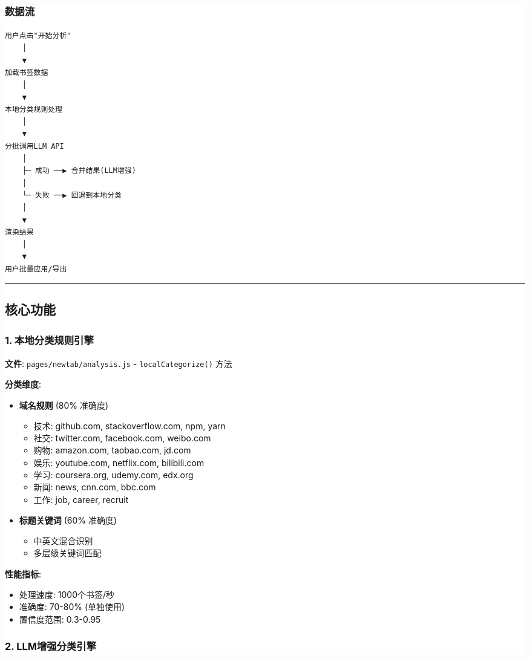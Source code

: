 ### 数据流

```
用户点击"开始分析"
    │
    ▼
加载书签数据
    │
    ▼
本地分类规则处理
    │
    ▼
分批调用LLM API
    │
    ├─ 成功 ──▶ 合并结果(LLM增强)
    │
    └─ 失败 ──▶ 回退到本地分类
    │
    ▼
渲染结果
    │
    ▼
用户批量应用/导出
```

---

## 核心功能

### 1. 本地分类规则引擎

**文件**: `pages/newtab/analysis.js` - `localCategorize()` 方法

**分类维度**:
- **域名规则** (80% 准确度)
  - 技术: github.com, stackoverflow.com, npm, yarn
  - 社交: twitter.com, facebook.com, weibo.com
  - 购物: amazon.com, taobao.com, jd.com
  - 娱乐: youtube.com, netflix.com, bilibili.com
  - 学习: coursera.org, udemy.com, edx.org
  - 新闻: news, cnn.com, bbc.com
  - 工作: job, career, recruit

- **标题关键词** (60% 准确度)
  - 中英文混合识别
  - 多层级关键词匹配

**性能指标**:
- 处理速度: 1000个书签/秒
- 准确度: 70-80% (单独使用)
- 置信度范围: 0.3-0.95

### 2. LLM增强分类引擎
